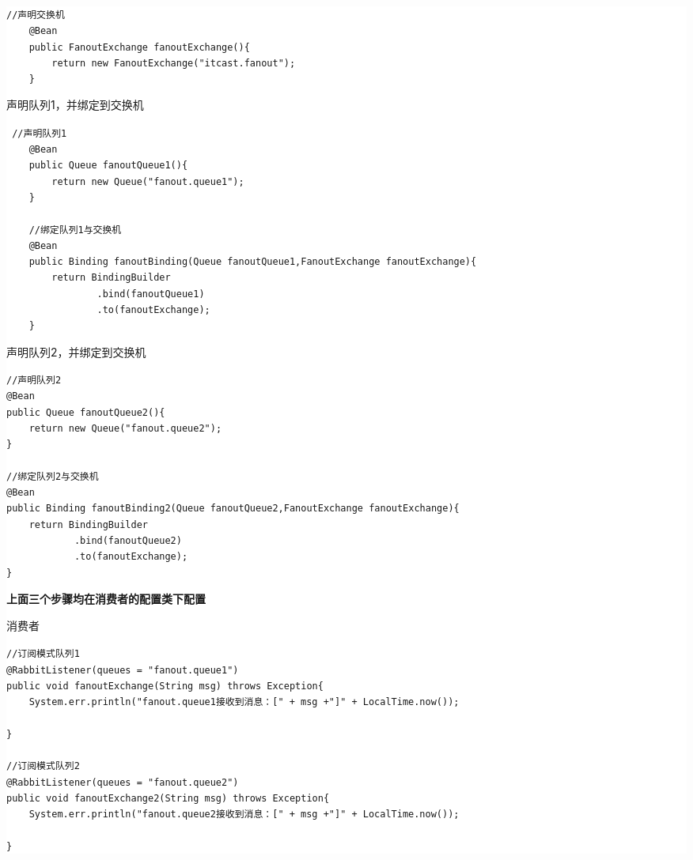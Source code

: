 ```
//声明交换机
    @Bean
    public FanoutExchange fanoutExchange(){
        return new FanoutExchange("itcast.fanout");
    }
```



声明队列1，并绑定到交换机

```
 //声明队列1
    @Bean
    public Queue fanoutQueue1(){
        return new Queue("fanout.queue1");
    }

    //绑定队列1与交换机
    @Bean
    public Binding fanoutBinding(Queue fanoutQueue1,FanoutExchange fanoutExchange){
        return BindingBuilder
                .bind(fanoutQueue1)
                .to(fanoutExchange);
    }
```



声明队列2，并绑定到交换机

```
//声明队列2
@Bean
public Queue fanoutQueue2(){
    return new Queue("fanout.queue2");
}

//绑定队列2与交换机
@Bean
public Binding fanoutBinding2(Queue fanoutQueue2,FanoutExchange fanoutExchange){
    return BindingBuilder
            .bind(fanoutQueue2)
            .to(fanoutExchange);
}
```

**上面三个步骤均在消费者的配置类下配置**



消费者

```
//订阅模式队列1
@RabbitListener(queues = "fanout.queue1")
public void fanoutExchange(String msg) throws Exception{
    System.err.println("fanout.queue1接收到消息：[" + msg +"]" + LocalTime.now());

}

//订阅模式队列2
@RabbitListener(queues = "fanout.queue2")
public void fanoutExchange2(String msg) throws Exception{
    System.err.println("fanout.queue2接收到消息：[" + msg +"]" + LocalTime.now());

}
```
